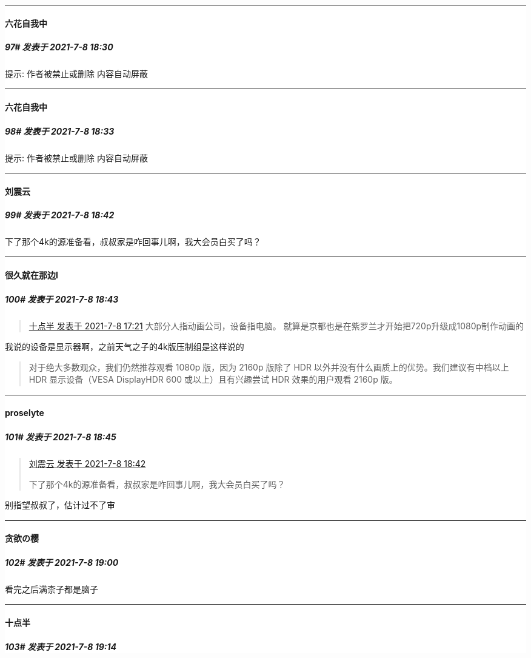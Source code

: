 *****

####  六花自我中  
##### 97#       发表于 2021-7-8 18:30

提示: 作者被禁止或删除 内容自动屏蔽

*****

####  六花自我中  
##### 98#       发表于 2021-7-8 18:33

提示: 作者被禁止或删除 内容自动屏蔽

*****

####  刘震云  
##### 99#       发表于 2021-7-8 18:42

下了那个4k的源准备看，叔叔家是咋回事儿啊，我大会员白买了吗？

*****

####  很久就在那边l  
##### 100#       发表于 2021-7-8 18:43

<blockquote><a href="httphttps://bbs.saraba1st.com/2b/forum.php?mod=redirect&amp;goto=findpost&amp;pid=51886729&amp;ptid=2014256" target="_blank">十点半 发表于 2021-7-8 17:21</a>
大部分人指动画公司，设备指电脑。
就算是京都也是在紫罗兰才开始把720p升级成1080p制作动画的</blockquote>
我说的设备是显示器啊，之前天气之子的4k版压制组是这样说的<blockquote>对于绝大多数观众，我们仍然推荐观看 1080p 版，因为 2160p 版除了 HDR 以外并没有什么画质上的优势。我们建议有中档以上 HDR 显示设备（VESA DisplayHDR 600 或以上）且有兴趣尝试 HDR 效果的用户观看 2160p 版。</blockquote>

*****

####  proselyte  
##### 101#       发表于 2021-7-8 18:45

<blockquote><a href="httphttps://bbs.saraba1st.com/2b/forum.php?mod=redirect&amp;goto=findpost&amp;pid=51887782&amp;ptid=2014256" target="_blank">刘震云 发表于 2021-7-8 18:42</a>

下了那个4k的源准备看，叔叔家是咋回事儿啊，我大会员白买了吗？</blockquote>
别指望叔叔了，估计过不了审

*****

####  贪欲の樱  
##### 102#       发表于 2021-7-8 19:00

看完之后满柰子都是脑子

*****

####  十点半  
##### 103#       发表于 2021-7-8 19:14
